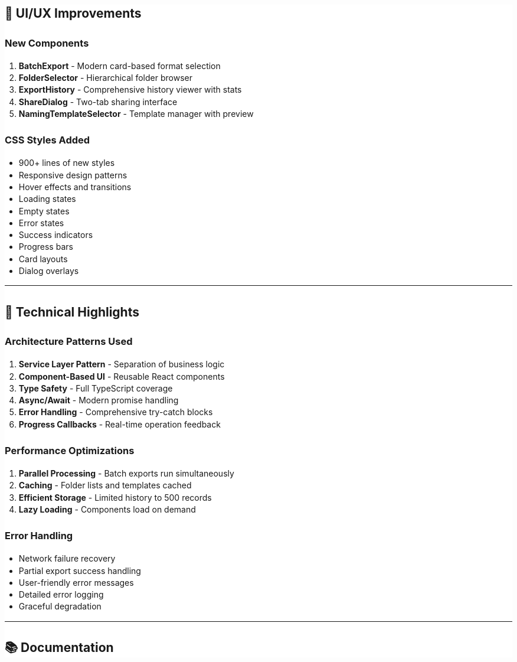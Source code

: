 ## 🎨 UI/UX Improvements

### New Components
1. **BatchExport** - Modern card-based format selection
2. **FolderSelector** - Hierarchical folder browser
3. **ExportHistory** - Comprehensive history viewer with stats
4. **ShareDialog** - Two-tab sharing interface
5. **NamingTemplateSelector** - Template manager with preview

### CSS Styles Added
- 900+ lines of new styles
- Responsive design patterns
- Hover effects and transitions
- Loading states
- Empty states
- Error states
- Success indicators
- Progress bars
- Card layouts
- Dialog overlays

---

## 🔧 Technical Highlights

### Architecture Patterns Used
1. **Service Layer Pattern** - Separation of business logic
2. **Component-Based UI** - Reusable React components
3. **Type Safety** - Full TypeScript coverage
4. **Async/Await** - Modern promise handling
5. **Error Handling** - Comprehensive try-catch blocks
6. **Progress Callbacks** - Real-time operation feedback

### Performance Optimizations
1. **Parallel Processing** - Batch exports run simultaneously
2. **Caching** - Folder lists and templates cached
3. **Efficient Storage** - Limited history to 500 records
4. **Lazy Loading** - Components load on demand

### Error Handling
- Network failure recovery
- Partial export success handling
- User-friendly error messages
- Detailed error logging
- Graceful degradation

---

## 📚 Documentation
